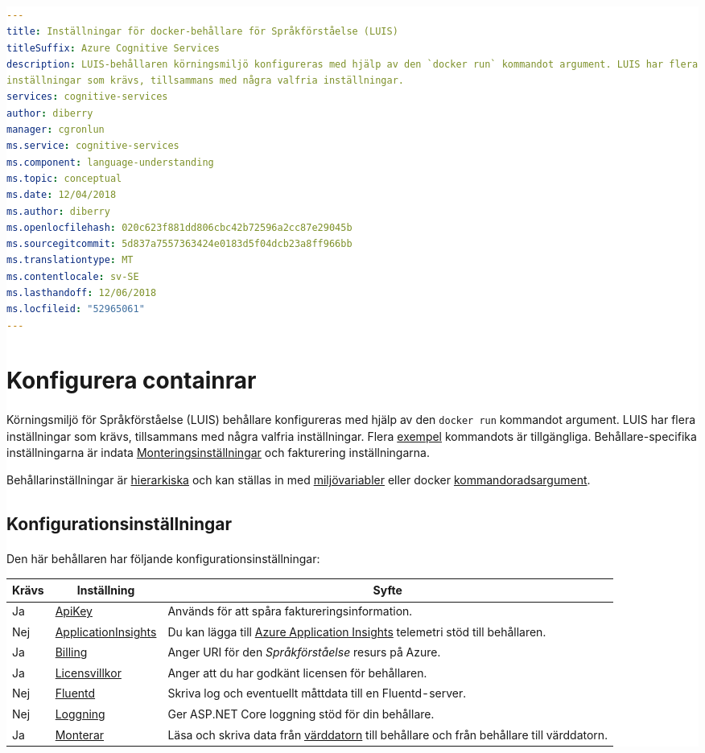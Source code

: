 ```yaml
---
title: Inställningar för docker-behållare för Språkförståelse (LUIS)
titleSuffix: Azure Cognitive Services
description: LUIS-behållaren körningsmiljö konfigureras med hjälp av den `docker run` kommandot argument. LUIS har flera inställningar som krävs, tillsammans med några valfria inställningar.
services: cognitive-services
author: diberry
manager: cgronlun
ms.service: cognitive-services
ms.component: language-understanding
ms.topic: conceptual
ms.date: 12/04/2018
ms.author: diberry
ms.openlocfilehash: 020c623f881dd806cbc42b72596a2cc87e29045b
ms.sourcegitcommit: 5d837a7557363424e0183d5f04dcb23a8ff966bb
ms.translationtype: MT
ms.contentlocale: sv-SE
ms.lasthandoff: 12/06/2018
ms.locfileid: "52965061"
---
```

# <a name="configure-containers"></a>Konfigurera containrar

Körningsmiljö för Språkförståelse (LUIS) behållare konfigureras med hjälp av den `docker run` kommandot argument. LUIS har flera inställningar som krävs, tillsammans med några valfria inställningar. Flera [exempel](#example-docker-run-commands) kommandots är tillgängliga. Behållare-specifika inställningarna är indata [Monteringsinställningar](#mount-settings) och fakturering inställningarna. 

Behållarinställningar är [hierarkiska](#hierarchical-settings) och kan ställas in med [miljövariabler](#environment-variable-settings) eller docker [kommandoradsargument](#command-line-argument-settings).

## <a name="configuration-settings"></a>Konfigurationsinställningar

Den här behållaren har följande konfigurationsinställningar:

|Krävs|Inställning|Syfte|
|--|--|--|
|Ja|[ApiKey](#apikey-setting)|Används för att spåra faktureringsinformation.|
|Nej|[ApplicationInsights](#applicationinsights-setting)|Du kan lägga till [Azure Application Insights](https://docs.microsoft.com/azure/application-insights) telemetri stöd till behållaren.|
|Ja|[Billing](#billing-setting)|Anger URI för den _Språkförståelse_ resurs på Azure.|
|Ja|[Licensvillkor](#eula-setting)| Anger att du har godkänt licensen för behållaren.|
|Nej|[Fluentd](#fluentd-settings)|Skriva log och eventuellt måttdata till en Fluentd-server.|
|Nej|[Loggning](#logging-settings)|Ger ASP.NET Core loggning stöd för din behållare. |
|Ja|[Monterar](#mount-settings)|Läsa och skriva data från [värddatorn](luis-container-howto.md#the-host-computer) till behållare och från behållare till värddatorn.|
